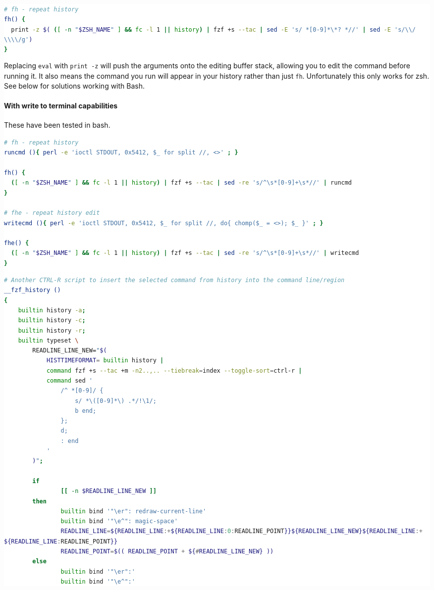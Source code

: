 ```sh
# fh - repeat history
fh() {
  print -z $( ([ -n "$ZSH_NAME" ] && fc -l 1 || history) | fzf +s --tac | sed -E 's/ *[0-9]*\*? *//' | sed -E 's/\\/\\\\/g')
}
```

Replacing `eval` with `print -z` will push the arguments onto the editing buffer stack, allowing you to edit the command before running it. It also means the command you run will appear in your history rather than just `fh`. Unfortunately this only works for zsh. See below for solutions working with Bash.

#### With write to terminal capabilities

These have been tested in bash.

```sh
# fh - repeat history
runcmd (){ perl -e 'ioctl STDOUT, 0x5412, $_ for split //, <>' ; }

fh() {
  ([ -n "$ZSH_NAME" ] && fc -l 1 || history) | fzf +s --tac | sed -re 's/^\s*[0-9]+\s*//' | runcmd
}

# fhe - repeat history edit
writecmd (){ perl -e 'ioctl STDOUT, 0x5412, $_ for split //, do{ chomp($_ = <>); $_ }' ; }

fhe() {
  ([ -n "$ZSH_NAME" ] && fc -l 1 || history) | fzf +s --tac | sed -re 's/^\s*[0-9]+\s*//' | writecmd
}
```

```sh
# Another CTRL-R script to insert the selected command from history into the command line/region
__fzf_history ()
{
    builtin history -a;
    builtin history -c;
    builtin history -r;
    builtin typeset \
        READLINE_LINE_NEW="$(
            HISTTIMEFORMAT= builtin history |
            command fzf +s --tac +m -n2..,.. --tiebreak=index --toggle-sort=ctrl-r |
            command sed '
                /^ *[0-9]/ {
                    s/ *\([0-9]*\) .*/!\1/;
                    b end;
                };
                d;
                : end
            '
        )";

        if
                [[ -n $READLINE_LINE_NEW ]]
        then
                builtin bind '"\er": redraw-current-line'
                builtin bind '"\e^": magic-space'
                READLINE_LINE=${READLINE_LINE:+${READLINE_LINE:0:READLINE_POINT}}${READLINE_LINE_NEW}${READLINE_LINE:+${READLINE_LINE:READLINE_POINT}}
                READLINE_POINT=$(( READLINE_POINT + ${#READLINE_LINE_NEW} ))
        else
                builtin bind '"\er":'
                builtin bind '"\e^":'
```